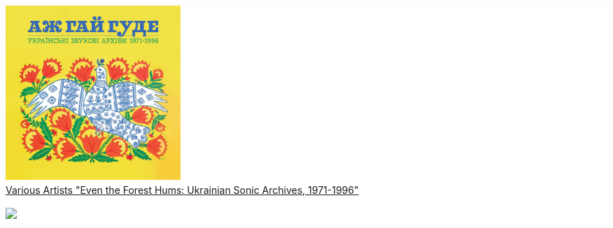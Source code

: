 <img src="/imgs/best-of-2024/even-the-forest-hums.jpg" width="250px"/><br />
<a href="https://lightintheattic.bandcamp.com/album/even-the-forest-hums-ukrainian-sonic-archives-1971-1996">Various Artists "Even the Forest Hums: Ukrainian Sonic Archives, 1971-1996"</a>

</div>

<img src="/imgs/best-of-2024/.jpg" width="250px"/><br />
<a href=""></a>

